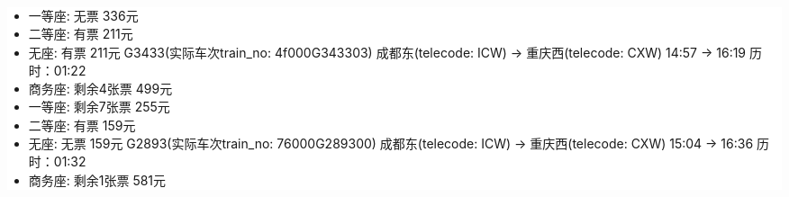 - 一等座: 无票 336元
- 二等座: 有票 211元
- 无座: 有票 211元
G3433(实际车次train_no: 4f000G343303) 成都东(telecode: ICW) -> 重庆西(telecode: CXW) 14:57 -> 16:19 历时：01:22
- 商务座: 剩余4张票 499元
- 一等座: 剩余7张票 255元
- 二等座: 有票 159元
- 无座: 无票 159元
G2893(实际车次train_no: 76000G289300) 成都东(telecode: ICW) -> 重庆西(telecode: CXW) 15:04 -> 16:36 历时：01:32
- 商务座: 剩余1张票 581元
